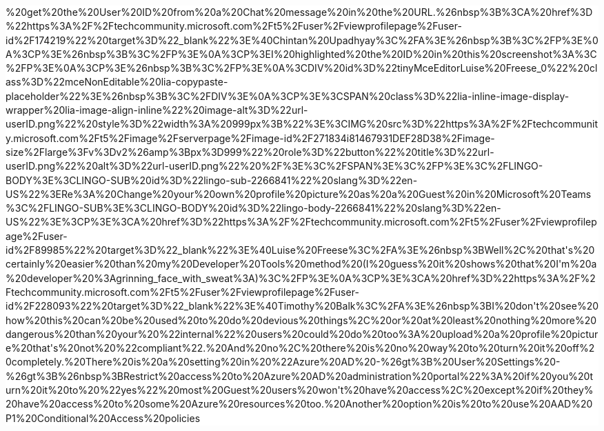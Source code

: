 %20get%20the%20User%20ID%20from%20a%20Chat%20message%20in%20the%20URL.%26nbsp%3B%3CA%20href%3D%22https%3A%2F%2Ftechcommunity.microsoft.com%2Ft5%2Fuser%2Fviewprofilepage%2Fuser-id%2F174219%22%20target%3D%22_blank%22%3E%40Chintan%20Upadhyay%3C%2FA%3E%26nbsp%3B%3C%2FP%3E%0A%3CP%3E%26nbsp%3B%3C%2FP%3E%0A%3CP%3EI%20highlighted%20the%20ID%20in%20this%20screenshot%3A%3C%2FP%3E%0A%3CP%3E%26nbsp%3B%3C%2FP%3E%0A%3CDIV%20id%3D%22tinyMceEditorLuise%20Freese_0%22%20class%3D%22mceNonEditable%20lia-copypaste-placeholder%22%3E%26nbsp%3B%3C%2FDIV%3E%0A%3CP%3E%3CSPAN%20class%3D%22lia-inline-image-display-wrapper%20lia-image-align-inline%22%20image-alt%3D%22url-userID.png%22%20style%3D%22width%3A%20999px%3B%22%3E%3CIMG%20src%3D%22https%3A%2F%2Ftechcommunity.microsoft.com%2Ft5%2Fimage%2Fserverpage%2Fimage-id%2F271834i81467931DEF28D38%2Fimage-size%2Flarge%3Fv%3Dv2%26amp%3Bpx%3D999%22%20role%3D%22button%22%20title%3D%22url-userID.png%22%20alt%3D%22url-userID.png%22%20%2F%3E%3C%2FSPAN%3E%3C%2FP%3E%3C%2FLINGO-BODY%3E%3CLINGO-SUB%20id%3D%22lingo-sub-2266841%22%20slang%3D%22en-US%22%3ERe%3A%20Change%20your%20own%20profile%20picture%20as%20a%20Guest%20in%20Microsoft%20Teams%3C%2FLINGO-SUB%3E%3CLINGO-BODY%20id%3D%22lingo-body-2266841%22%20slang%3D%22en-US%22%3E%3CP%3E%3CA%20href%3D%22https%3A%2F%2Ftechcommunity.microsoft.com%2Ft5%2Fuser%2Fviewprofilepage%2Fuser-id%2F89985%22%20target%3D%22_blank%22%3E%40Luise%20Freese%3C%2FA%3E%26nbsp%3BWell%2C%20that\'s%20certainly%20easier%20than%20my%20Developer%20Tools%20method%20(I%20guess%20it%20shows%20that%20I\'m%20a%20developer%20%3Agrinning_face_with_sweat%3A)%3C%2FP%3E%0A%3CP%3E%3CA%20href%3D%22https%3A%2F%2Ftechcommunity.microsoft.com%2Ft5%2Fuser%2Fviewprofilepage%2Fuser-id%2F228093%22%20target%3D%22_blank%22%3E%40Timothy%20Balk%3C%2FA%3E%26nbsp%3BI%20don\'t%20see%20how%20this%20can%20be%20used%20to%20do%20devious%20things%2C%20or%20at%20least%20nothing%20more%20dangerous%20than%20your%20%22internal%22%20users%20could%20do%20too%3A%20upload%20a%20profile%20picture%20that\'s%20not%20%22compliant%22.%20And%20no%2C%20there%20is%20no%20way%20to%20turn%20it%20off%20completely.%20There%20is%20a%20setting%20in%20%22Azure%20AD%20-%26gt%3B%20User%20Settings%20-%26gt%3B%26nbsp%3BRestrict%20access%20to%20Azure%20AD%20administration%20portal%22%3A%20if%20you%20turn%20it%20to%20%22yes%22%20most%20Guest%20users%20won\'t%20have%20access%2C%20except%20if%20they%20have%20access%20to%20some%20Azure%20resources%20too.%20Another%20option%20is%20to%20use%20AAD%20P1%20Conditional%20Access%20policies